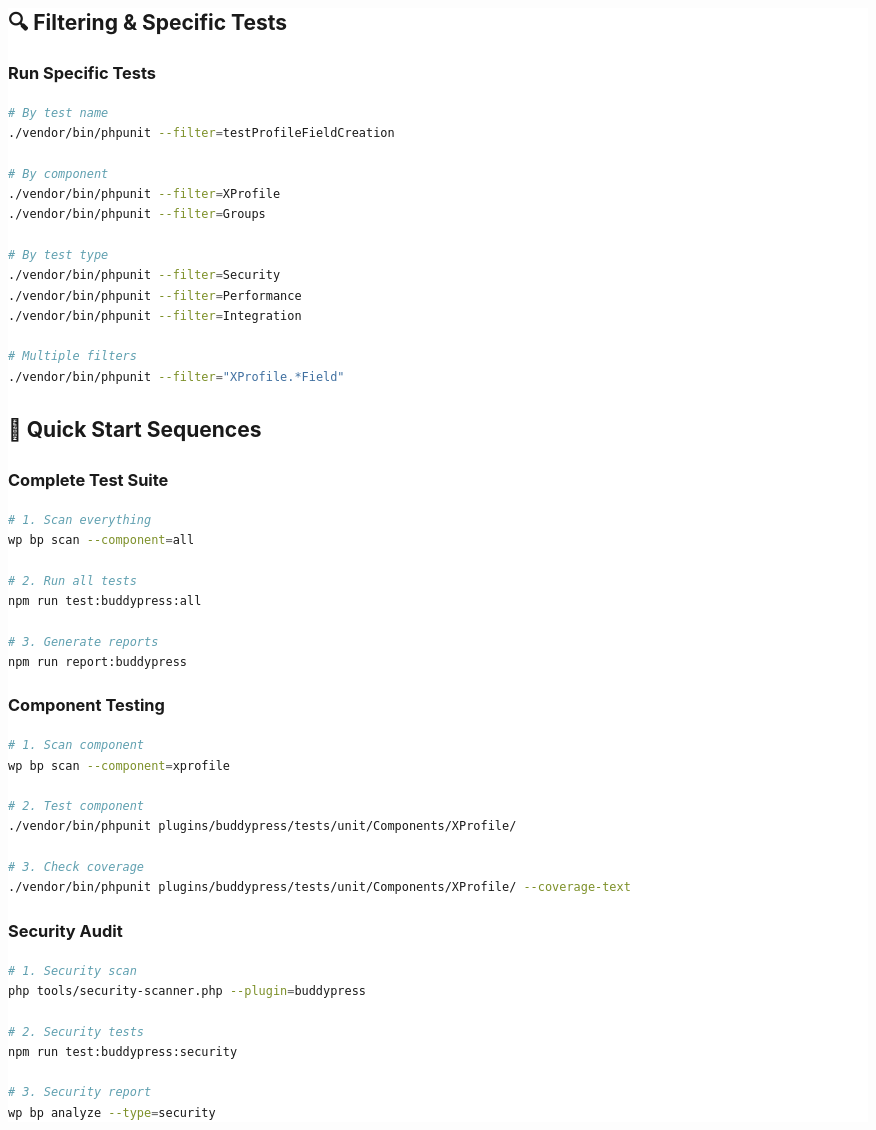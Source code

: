 ## 🔍 Filtering & Specific Tests

### Run Specific Tests
```bash
# By test name
./vendor/bin/phpunit --filter=testProfileFieldCreation

# By component
./vendor/bin/phpunit --filter=XProfile
./vendor/bin/phpunit --filter=Groups

# By test type
./vendor/bin/phpunit --filter=Security
./vendor/bin/phpunit --filter=Performance
./vendor/bin/phpunit --filter=Integration

# Multiple filters
./vendor/bin/phpunit --filter="XProfile.*Field"
```

## 🚀 Quick Start Sequences

### Complete Test Suite
```bash
# 1. Scan everything
wp bp scan --component=all

# 2. Run all tests
npm run test:buddypress:all

# 3. Generate reports
npm run report:buddypress
```

### Component Testing
```bash
# 1. Scan component
wp bp scan --component=xprofile

# 2. Test component
./vendor/bin/phpunit plugins/buddypress/tests/unit/Components/XProfile/

# 3. Check coverage
./vendor/bin/phpunit plugins/buddypress/tests/unit/Components/XProfile/ --coverage-text
```

### Security Audit
```bash
# 1. Security scan
php tools/security-scanner.php --plugin=buddypress

# 2. Security tests
npm run test:buddypress:security

# 3. Security report
wp bp analyze --type=security
```

